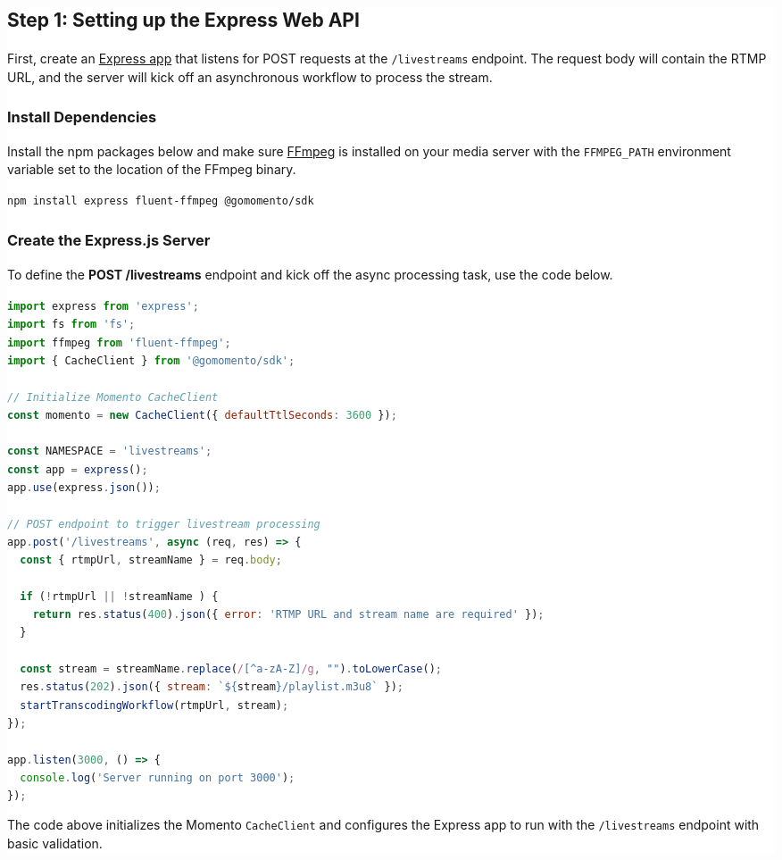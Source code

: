## Step 1: Setting up the Express Web API

First, create an [Express app](https://expressjs.com/) that listens for POST requests at the `/livestreams` endpoint. The request body will contain the RTMP URL, and the server will kick off an asynchronous workflow to process the stream.

### Install Dependencies

Install the npm packages below and make sure [FFmpeg](http://www.ffmpeg.org/) is installed on your media server with the `FFMPEG_PATH` environment variable set to the location of the FFmpeg binary.

```bash
npm install express fluent-ffmpeg @gomomento/sdk
```

### Create the Express.js Server

To define the **POST /livestreams** endpoint and kick off the async processing task, use the code below.

```javascript
import express from 'express';
import fs from 'fs';
import ffmpeg from 'fluent-ffmpeg';
import { CacheClient } from '@gomomento/sdk';

// Initialize Momento CacheClient
const momento = new CacheClient({ defaultTtlSeconds: 3600 });

const NAMESPACE = 'livestreams';
const app = express();
app.use(express.json());

// POST endpoint to trigger livestream processing
app.post('/livestreams', async (req, res) => {
  const { rtmpUrl, streamName } = req.body;

  if (!rtmpUrl || !streamName ) {
    return res.status(400).json({ error: 'RTMP URL and stream name are required' });
  }

  const stream = streamName.replace(/[^a-zA-Z]/g, "").toLowerCase();
  res.status(202).json({ stream: `${stream}/playlist.m3u8` });
  startTranscodingWorkflow(rtmpUrl, stream);
});

app.listen(3000, () => {
  console.log('Server running on port 3000');
});
```

The code above initializes the Momento `CacheClient` and configures the Express app to run with the `/livestreams` endpoint with basic validation.
